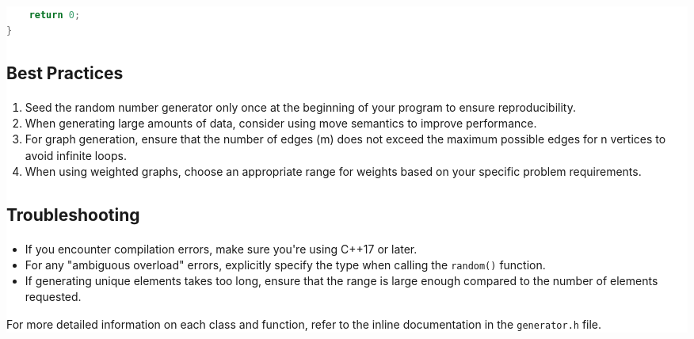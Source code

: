 ```cpp
    return 0;
}
```

## Best Practices

1. Seed the random number generator only once at the beginning of your program to ensure reproducibility.
2. When generating large amounts of data, consider using move semantics to improve performance.
3. For graph generation, ensure that the number of edges (m) does not exceed the maximum possible edges for n vertices to avoid infinite loops.
4. When using weighted graphs, choose an appropriate range for weights based on your specific problem requirements.

## Troubleshooting

- If you encounter compilation errors, make sure you're using C++17 or later.
- For any "ambiguous overload" errors, explicitly specify the type when calling the `random()` function.
- If generating unique elements takes too long, ensure that the range is large enough compared to the number of elements requested.

For more detailed information on each class and function, refer to the inline documentation in the `generator.h` file.
